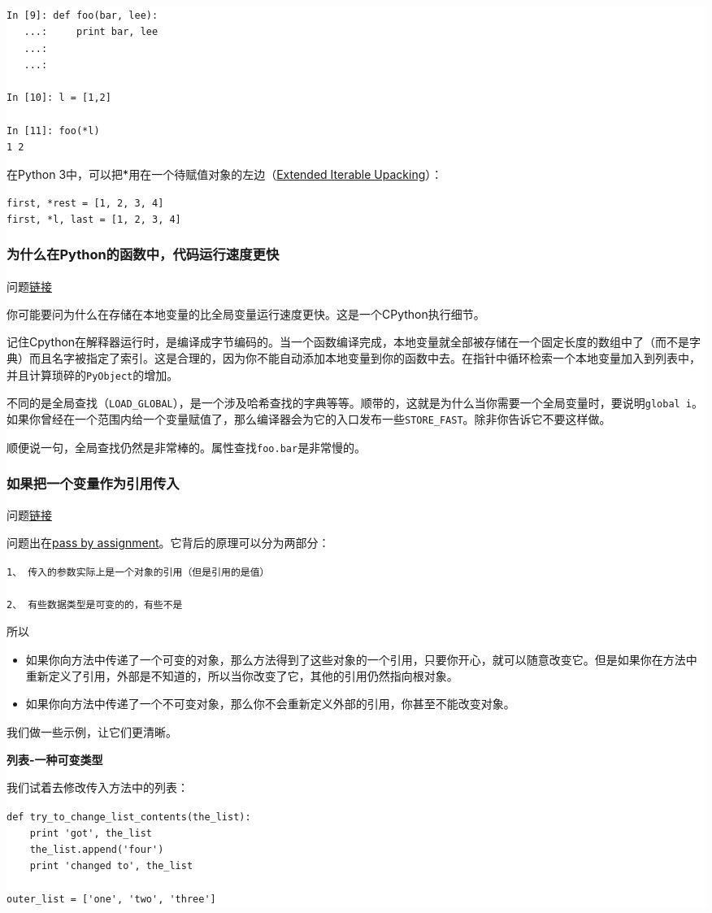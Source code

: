     In [9]: def foo(bar, lee):
       ...:     print bar, lee
       ...:
       ...:

    In [10]: l = [1,2]

    In [11]: foo(*l)
    1 2

在Python 3中，可以把\*用在一个待赋值对象的左边（[Extended Iterable Upacking](https://www.python.org/dev/peps/pep-3132/)）：

    first, *rest = [1, 2, 3, 4]
    first, *l, last = [1, 2, 3, 4]

### 为什么在Python的函数中，代码运行速度更快

问题[链接](http://stackoverflow.com/questions/11241523/why-does-python-code-run-faster-in-a-function)

你可能要问为什么在存储在本地变量的比全局变量运行速度更快。这是一个CPython执行细节。

记住Cpython在解释器运行时，是编译成字节编码的。当一个函数编译完成，本地变量就全部被存储在一个固定长度的数组中了（而不是字典）而且名字被指定了索引。这是合理的，因为你不能自动添加本地变量到你的函数中去。在指针中循环检索一个本地变量加入到列表中，并且计算琐碎的`PyObject`的增加。

不同的是全局查找（`LOAD_GLOBAL`），是一个涉及哈希查找的字典等等。顺带的，这就是为什么当你需要一个全局变量时，要说明`global i`。如果你曾经在一个范围内给一个变量赋值了，那么编译器会为它的入口发布一些`STORE_FAST`。除非你告诉它不要这样做。

顺便说一句，全局查找仍然是非常棒的。属性查找`foo.bar`是非常慢的。

### 如果把一个变量作为引用传入

问题[链接](http://stackoverflow.com/questions/986006/how-do-i-pass-a-variable-by-reference)

问题出在[pass by assignment](https://docs.python.org/3/faq/programming.html#how-do-i-write-a-function-with-output-parameters-call-by-reference)。它背后的原理可以分为两部分：

    1、 传入的参数实际上是一个对象的引用（但是引用的是值）

    2、 有些数据类型是可变的的，有些不是

所以

 - 如果你向方法中传递了一个可变的对象，那么方法得到了这些对象的一个引用，只要你开心，就可以随意改变它。但是如果你在方法中重新定义了引用，外部是不知道的，所以当你改变了它，其他的引用仍然指向根对象。

 - 如果你向方法中传递了一个不可变对象，那么你不会重新定义外部的引用，你甚至不能改变对象。

我们做一些示例，让它们更清晰。

**列表-一种可变类型**

我们试着去修改传入方法中的列表：

    def try_to_change_list_contents(the_list):
        print 'got', the_list
        the_list.append('four')
        print 'changed to', the_list

    outer_list = ['one', 'two', 'three']
